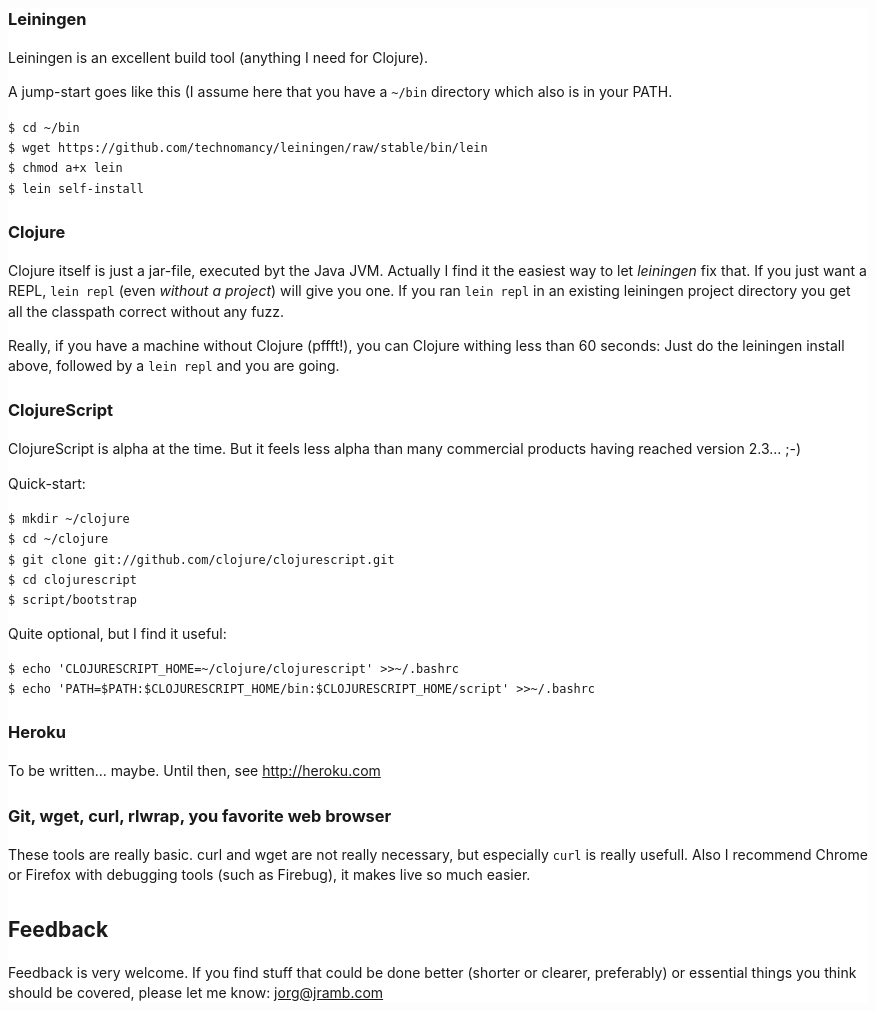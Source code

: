 ### Leiningen
Leiningen is an excellent build tool (anything I need for Clojure).

A jump-start goes like this (I assume here that you have a `~/bin` directory
which also is in your PATH.

    $ cd ~/bin
    $ wget https://github.com/technomancy/leiningen/raw/stable/bin/lein
    $ chmod a+x lein
    $ lein self-install


### Clojure
Clojure itself is just a jar-file, executed byt the Java JVM.
Actually I find it the easiest way to let _leiningen_ fix that.
If you just want a REPL, `lein repl` (even _without a project_) will give you one.
If you ran `lein repl` in an existing leiningen project directory you get all
the classpath correct without any fuzz.

Really, if you have a machine without Clojure (pffft!), you can Clojure withing less than 60 seconds:
Just do the leiningen install above, followed by a `lein repl` and you are going.


### ClojureScript
ClojureScript is alpha at the time. But it feels less alpha than many commercial products having reached
version 2.3... ;-)

Quick-start:

    $ mkdir ~/clojure
    $ cd ~/clojure
    $ git clone git://github.com/clojure/clojurescript.git
    $ cd clojurescript
    $ script/bootstrap

Quite optional, but I find it useful:

    $ echo 'CLOJURESCRIPT_HOME=~/clojure/clojurescript' >>~/.bashrc
    $ echo 'PATH=$PATH:$CLOJURESCRIPT_HOME/bin:$CLOJURESCRIPT_HOME/script' >>~/.bashrc

### Heroku
To be written... maybe. Until then, see http://heroku.com


### Git, wget, curl, rlwrap, you favorite web browser
These tools are really basic. curl and wget are not really necessary, but especially `curl`
is really usefull. Also I recommend Chrome or Firefox with debugging tools (such as Firebug),
it makes live so much easier.


## Feedback
Feedback is very welcome. If you find stuff that could be done better (shorter or clearer, preferably) or essential
things you think should be covered, please let me know: jorg@jramb.com
